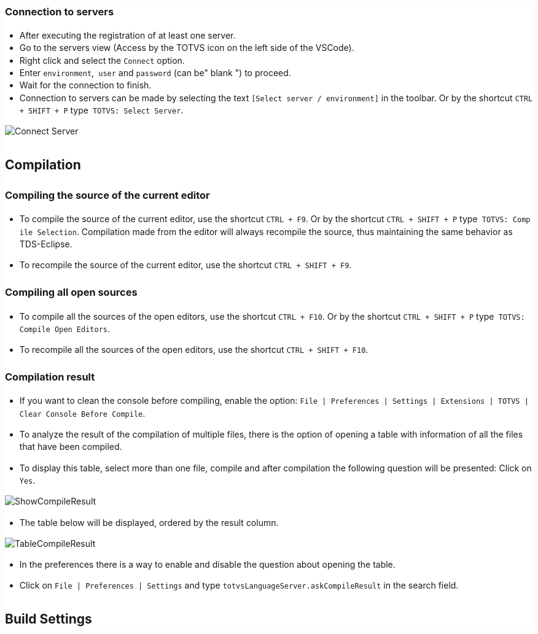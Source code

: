 ### Connection to servers

* After executing the registration of at least one server.
* Go to the servers view (Access by the TOTVS icon on the left side of the VSCode).
* Right click and select the `Connect` option.
* Enter `environment`,` user` and `password` (can be" blank ") to proceed.
* Wait for the connection to finish.
* Connection to servers can be made by selecting the text `[Select server / environment]` in the toolbar. Or by the shortcut `CTRL + SHIFT + P` type` TOTVS: Select Server`.

![Connect Server](https://raw.githubusercontent.com/totvs/tds-vscode/master/imagens/gifs/ConnectServer.gif)

## Compilation

### Compiling the source of the current editor

* To compile the source of the current editor, use the shortcut `CTRL + F9`. Or by the shortcut `CTRL + SHIFT + P` type` TOTVS: Compile Selection`.
Compilation made from the editor will always recompile the source, thus maintaining the same behavior as TDS-Eclipse.

* To recompile the source of the current editor, use the shortcut `CTRL + SHIFT + F9`.

### Compiling all open sources

* To compile all the sources of the open editors, use the shortcut `CTRL + F10`. Or by the shortcut `CTRL + SHIFT + P` type` TOTVS: Compile Open Editors`.

* To recompile all the sources of the open editors, use the shortcut `CTRL + SHIFT + F10`.

### Compilation result

* If you want to clean the console before compiling, enable the option: `File | Preferences | Settings | Extensions | TOTVS | Clear Console Before Compile`.

* To analyze the result of the compilation of multiple files, there is the option of opening a table with information of all the files that have been compiled.

* To display this table, select more than one file, compile and after compilation the following question will be presented: Click on `Yes`.

![ShowCompileResult](https://raw.githubusercontent.com/totvs/tds-vscode/master/imagens/compile/askCompileResult.PNG)

* The table below will be displayed, ordered by the result column.

![TableCompileResult](https://raw.githubusercontent.com/totvs/tds-vscode/master/imagens/compile/CompileResults.PNG)

* In the preferences there is a way to enable and disable the question about opening the table.

* Click on `File | Preferences | Settings` and type `totvsLanguageServer.askCompileResult` in the search field.

## Build Settings
